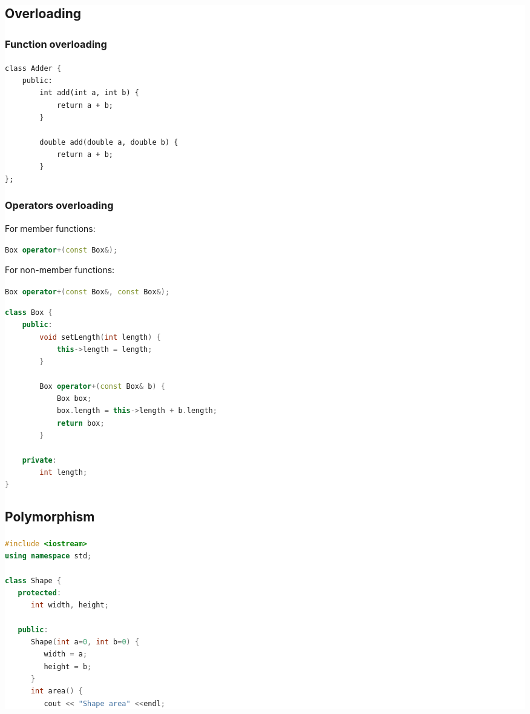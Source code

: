 ## Overloading

### Function overloading

```
class Adder {
    public:
        int add(int a, int b) {
            return a + b;
        }

        double add(double a, double b) {
            return a + b;
        }
};
```

### Operators overloading

For member functions:

```cpp
Box operator+(const Box&);
```

For non-member functions:

```cpp
Box operator+(const Box&, const Box&);
```

```cpp
class Box {
    public:
        void setLength(int length) {
            this->length = length;
        }

        Box operator+(const Box& b) {
            Box box;
            box.length = this->length + b.length;
            return box;
        }

    private:
        int length;
}
```

## Polymorphism

```cpp
#include <iostream> 
using namespace std;
 
class Shape {
   protected:
      int width, height;

   public:
      Shape(int a=0, int b=0) {
         width = a;
         height = b;
      }
      int area() {
         cout << "Shape area" <<endl;
```
